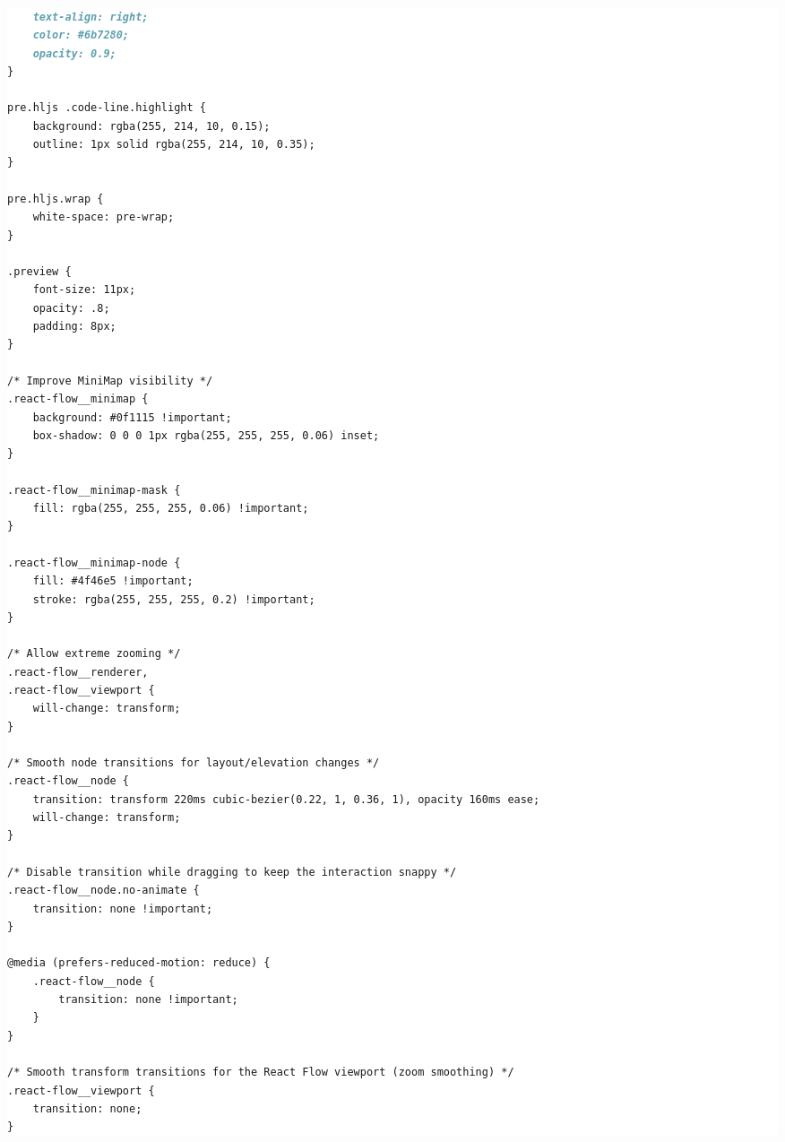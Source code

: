 `````````markdown
    text-align: right;
    color: #6b7280;
    opacity: 0.9;
}

pre.hljs .code-line.highlight {
    background: rgba(255, 214, 10, 0.15);
    outline: 1px solid rgba(255, 214, 10, 0.35);
}

pre.hljs.wrap {
    white-space: pre-wrap;
}

.preview {
    font-size: 11px;
    opacity: .8;
    padding: 8px;
}

/* Improve MiniMap visibility */
.react-flow__minimap {
    background: #0f1115 !important;
    box-shadow: 0 0 0 1px rgba(255, 255, 255, 0.06) inset;
}

.react-flow__minimap-mask {
    fill: rgba(255, 255, 255, 0.06) !important;
}

.react-flow__minimap-node {
    fill: #4f46e5 !important;
    stroke: rgba(255, 255, 255, 0.2) !important;
}

/* Allow extreme zooming */
.react-flow__renderer,
.react-flow__viewport {
    will-change: transform;
}

/* Smooth node transitions for layout/elevation changes */
.react-flow__node {
    transition: transform 220ms cubic-bezier(0.22, 1, 0.36, 1), opacity 160ms ease;
    will-change: transform;
}

/* Disable transition while dragging to keep the interaction snappy */
.react-flow__node.no-animate {
    transition: none !important;
}

@media (prefers-reduced-motion: reduce) {
    .react-flow__node {
        transition: none !important;
    }
}

/* Smooth transform transitions for the React Flow viewport (zoom smoothing) */
.react-flow__viewport {
    transition: none;
}

`````````